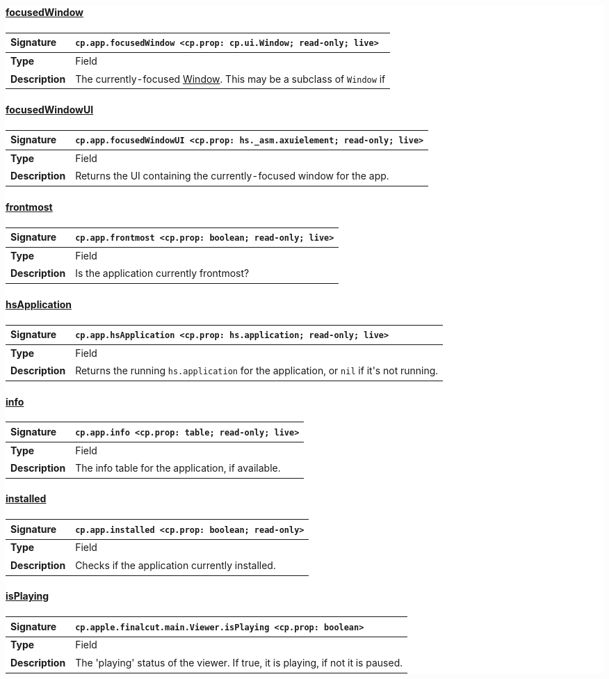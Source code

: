 #### [focusedWindow](#focusedwindow)
| <span style="float: left;">**Signature**</span> | <span style="float: left;">`cp.app.focusedWindow <cp.prop: cp.ui.Window; read-only; live>` </span>                                                          |
| -----------------------------------------------------|---------------------------------------------------------------------------------------------------------|
| **Type**                                             | Field |
| **Description**                                      | The currently-focused [Window](cp.ui.Window.md). This may be a subclass of `Window` if |

#### [focusedWindowUI](#focusedwindowui)
| <span style="float: left;">**Signature**</span> | <span style="float: left;">`cp.app.focusedWindowUI <cp.prop: hs._asm.axuielement; read-only; live>` </span>                                                          |
| -----------------------------------------------------|---------------------------------------------------------------------------------------------------------|
| **Type**                                             | Field |
| **Description**                                      | Returns the UI containing the currently-focused window for the app. |

#### [frontmost](#frontmost)
| <span style="float: left;">**Signature**</span> | <span style="float: left;">`cp.app.frontmost <cp.prop: boolean; read-only; live>` </span>                                                          |
| -----------------------------------------------------|---------------------------------------------------------------------------------------------------------|
| **Type**                                             | Field |
| **Description**                                      | Is the application currently frontmost? |

#### [hsApplication](#hsapplication)
| <span style="float: left;">**Signature**</span> | <span style="float: left;">`cp.app.hsApplication <cp.prop: hs.application; read-only; live>` </span>                                                          |
| -----------------------------------------------------|---------------------------------------------------------------------------------------------------------|
| **Type**                                             | Field |
| **Description**                                      | Returns the running `hs.application` for the application, or `nil` if it's not running. |

#### [info](#info)
| <span style="float: left;">**Signature**</span> | <span style="float: left;">`cp.app.info <cp.prop: table; read-only; live>` </span>                                                          |
| -----------------------------------------------------|---------------------------------------------------------------------------------------------------------|
| **Type**                                             | Field |
| **Description**                                      | The info table for the application, if available. |

#### [installed](#installed)
| <span style="float: left;">**Signature**</span> | <span style="float: left;">`cp.app.installed <cp.prop: boolean; read-only>` </span>                                                          |
| -----------------------------------------------------|---------------------------------------------------------------------------------------------------------|
| **Type**                                             | Field |
| **Description**                                      | Checks if the application currently installed. |

#### [isPlaying](#isplaying)
| <span style="float: left;">**Signature**</span> | <span style="float: left;">`cp.apple.finalcut.main.Viewer.isPlaying <cp.prop: boolean>` </span>                                                          |
| -----------------------------------------------------|---------------------------------------------------------------------------------------------------------|
| **Type**                                             | Field |
| **Description**                                      | The 'playing' status of the viewer. If true, it is playing, if not it is paused. |
